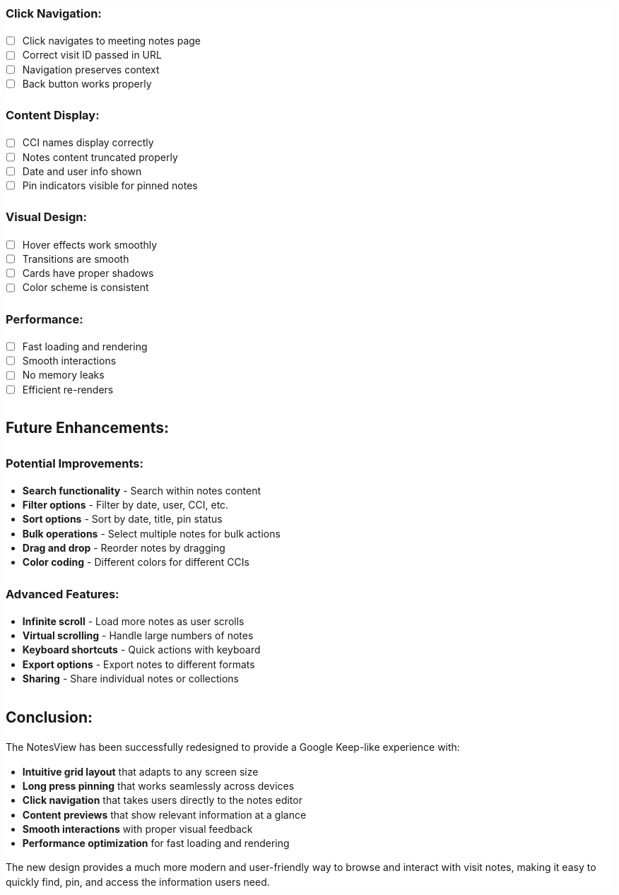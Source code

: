 ### **Click Navigation:**
- [ ] Click navigates to meeting notes page
- [ ] Correct visit ID passed in URL
- [ ] Navigation preserves context
- [ ] Back button works properly

### **Content Display:**
- [ ] CCI names display correctly
- [ ] Notes content truncated properly
- [ ] Date and user info shown
- [ ] Pin indicators visible for pinned notes

### **Visual Design:**
- [ ] Hover effects work smoothly
- [ ] Transitions are smooth
- [ ] Cards have proper shadows
- [ ] Color scheme is consistent

### **Performance:**
- [ ] Fast loading and rendering
- [ ] Smooth interactions
- [ ] No memory leaks
- [ ] Efficient re-renders

## **Future Enhancements:**

### **Potential Improvements:**
- **Search functionality** - Search within notes content
- **Filter options** - Filter by date, user, CCI, etc.
- **Sort options** - Sort by date, title, pin status
- **Bulk operations** - Select multiple notes for bulk actions
- **Drag and drop** - Reorder notes by dragging
- **Color coding** - Different colors for different CCIs

### **Advanced Features:**
- **Infinite scroll** - Load more notes as user scrolls
- **Virtual scrolling** - Handle large numbers of notes
- **Keyboard shortcuts** - Quick actions with keyboard
- **Export options** - Export notes to different formats
- **Sharing** - Share individual notes or collections

## **Conclusion:**

The NotesView has been successfully redesigned to provide a Google Keep-like experience with:

- **Intuitive grid layout** that adapts to any screen size
- **Long press pinning** that works seamlessly across devices
- **Click navigation** that takes users directly to the notes editor
- **Content previews** that show relevant information at a glance
- **Smooth interactions** with proper visual feedback
- **Performance optimization** for fast loading and rendering

The new design provides a much more modern and user-friendly way to browse and interact with visit notes, making it easy to quickly find, pin, and access the information users need.
